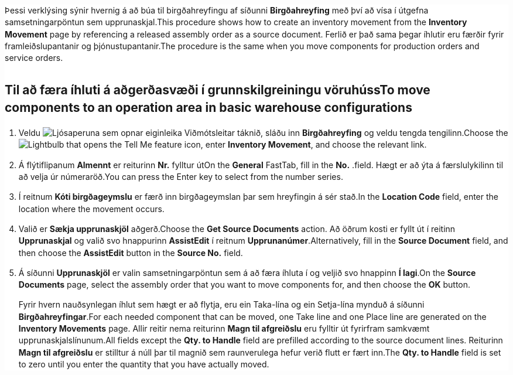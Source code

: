 <span data-ttu-id="d3e18-121">Þessi verklýsing sýnir hvernig á að búa til birgðahreyfingu af síðunni **Birgðahreyfing** með því að vísa í útgefna samsetningarpöntun sem upprunaskjal.</span><span class="sxs-lookup"><span data-stu-id="d3e18-121">This procedure shows how to create an inventory movement from the **Inventory Movement** page by referencing a released assembly order as a source document.</span></span> <span data-ttu-id="d3e18-122">Ferlið er það sama þegar íhlutir eru færðir fyrir framleiðslupantanir og þjónustupantanir.</span><span class="sxs-lookup"><span data-stu-id="d3e18-122">The procedure is the same when you move components for production orders and service orders.</span></span>  

## <a name="to-move-components-to-an-operation-area-in-basic-warehouse-configurations"></a><span data-ttu-id="d3e18-123">Til að færa íhluti á aðgerðasvæði í grunnskilgreiningu vöruhúss</span><span class="sxs-lookup"><span data-stu-id="d3e18-123">To move components to an operation area in basic warehouse configurations</span></span>  
1.  <span data-ttu-id="d3e18-124">Veldu ![Ljósaperuna sem opnar eiginleika Viðmótsleitar](media/ui-search/search_small.png "Segðu mér hvað þú vilt gera") táknið, sláðu inn **Birgðahreyfing** og veldu tengda tengilinn.</span><span class="sxs-lookup"><span data-stu-id="d3e18-124">Choose the ![Lightbulb that opens the Tell Me feature](media/ui-search/search_small.png "Tell me what you want to do") icon, enter **Inventory Movement**, and choose the relevant link.</span></span>  
2.  <span data-ttu-id="d3e18-125">Á flýtiflipanum **Almennt** er reiturinn **Nr.** fylltur út</span><span class="sxs-lookup"><span data-stu-id="d3e18-125">On the **General** FastTab, fill in the **No.**</span></span> <span data-ttu-id="d3e18-126">.</span><span class="sxs-lookup"><span data-stu-id="d3e18-126">field.</span></span> <span data-ttu-id="d3e18-127">Hægt er að ýta á færslulykilinn til að velja úr númeraröð.</span><span class="sxs-lookup"><span data-stu-id="d3e18-127">You can press the Enter key  to select from the number series.</span></span>  
3.  <span data-ttu-id="d3e18-128">Í reitnum **Kóti birgðageymslu** er færð inn birgðageymslan þar sem hreyfingin á sér stað.</span><span class="sxs-lookup"><span data-stu-id="d3e18-128">In the **Location Code** field, enter the location where the movement occurs.</span></span>  
4.  <span data-ttu-id="d3e18-129">Valið er **Sækja upprunaskjöl** aðgerð.</span><span class="sxs-lookup"><span data-stu-id="d3e18-129">Choose the **Get Source Documents** action.</span></span> <span data-ttu-id="d3e18-130">Að öðrum kosti er fyllt út í reitinn **Upprunaskjal** og valið svo hnappurinn **AssistEdit** í reitnum **Upprunanúmer**.</span><span class="sxs-lookup"><span data-stu-id="d3e18-130">Alternatively, fill in the **Source Document** field, and then choose the **AssistEdit** button in the **Source No.** field.</span></span>  
5.  <span data-ttu-id="d3e18-131">Á síðunni **Upprunaskjöl** er valin samsetningarpöntun sem á að færa íhluta í og veljið svo hnappinn **Í lagi**.</span><span class="sxs-lookup"><span data-stu-id="d3e18-131">On the **Source Documents** page, select the assembly order that you want to move components for, and then choose the **OK** button.</span></span>  

    <span data-ttu-id="d3e18-132">Fyrir hvern nauðsynlegan íhlut sem hægt er að flytja, eru ein Taka-lína og ein Setja-lína mynduð á síðunni **Birgðahreyfingar**.</span><span class="sxs-lookup"><span data-stu-id="d3e18-132">For each needed component that can be moved, one Take line and one Place line are generated on the **Inventory Movements** page.</span></span> <span data-ttu-id="d3e18-133">Allir reitir nema reiturinn **Magn til afgreiðslu** eru fylltir út fyrirfram samkvæmt upprunaskjalslínunum.</span><span class="sxs-lookup"><span data-stu-id="d3e18-133">All fields except the **Qty. to Handle** field are prefilled according to the source document lines.</span></span> <span data-ttu-id="d3e18-134">Reiturinn **Magn til afgreiðslu** er stilltur á núll þar til magnið sem raunverulega hefur verið flutt er fært inn.</span><span class="sxs-lookup"><span data-stu-id="d3e18-134">The **Qty. to Handle** field is set to zero until you enter the quantity that you have actually moved.</span></span>  

